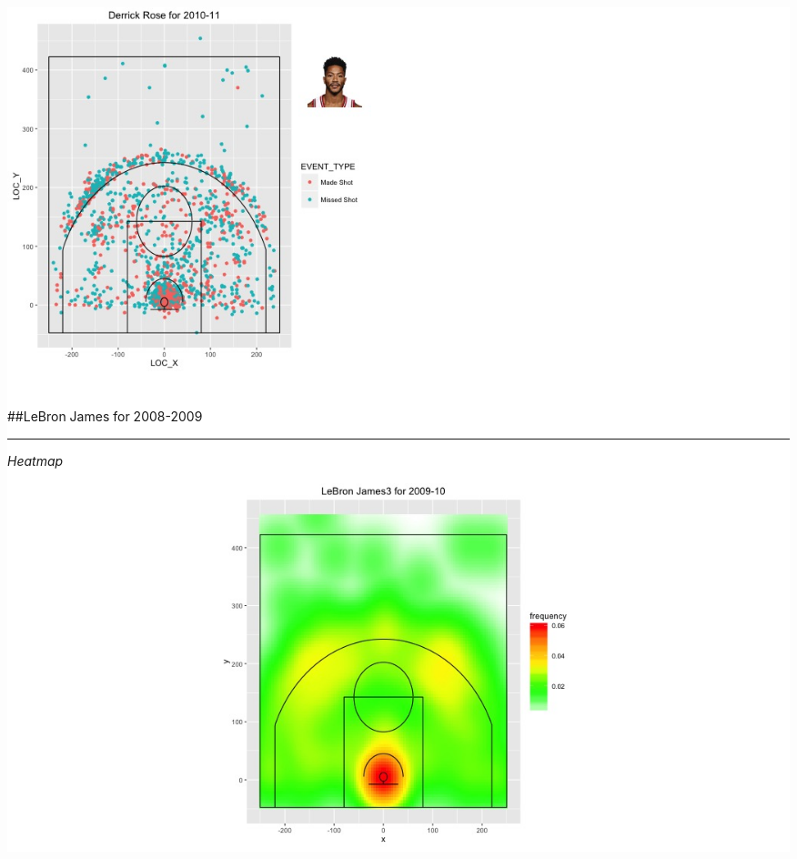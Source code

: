   <IMG SRC="https://github.com/lanmo77/Shot-Chart/blob/master/figs/Derrick%20Rose%20point.jpg?raw=true" float = "center" ALT="image" width="400">
  </span>
</div>

</br>
</br>

##LeBron James for 2008-2009
***

*Heatmap*


<div style="text-align: center;" align = "center">
  <span class="slide" style="float:center;width: 80%;">
  <IMG SRC="https://github.com/lanmo77/Shot-Chart/blob/master/figs/LeBron%20James3%20heat.jpg?raw=true" float = "center" ALT="image" width="400">
  </span>